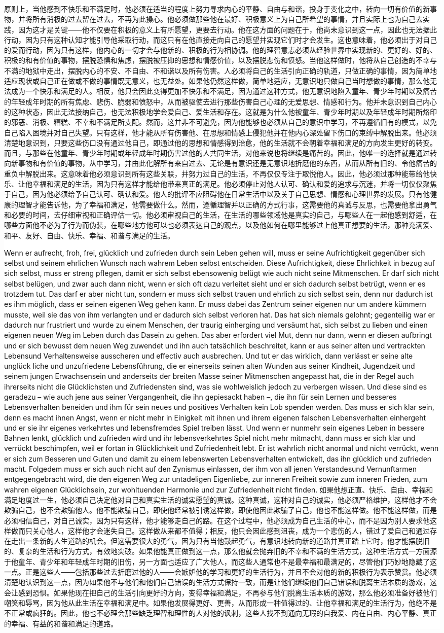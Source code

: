 原则上，当他感到不快乐和不满足时，他必须在适当的程度上努力寻求内心的平静、自由与和谐，投身于变化之中，转向一切有价值的新事物，并将所有消极的过去留在过去，不再为此操心。他必须做那些他在最好、积极意义上为自己所希望的事情，并且实际上也为自己去实践，因为这才是关键——他不仅要在积极的意义上有所愿望，更要去行动。他在这方面的问题在于，他尚未意识到这一点，因此也无法据此行动，因为只有这种认知才能引导他采取行动，而这只有在他直接走向自己的愿望并实现它们时才会发生。这也意味着，他必须出于对自己的爱而行动，因为只有这样，他内心的一切才会与他新的、积极的行为相协调。他的理智意志必须从经验世界中实现新的、更好的、好的、积极的和有价值的事物，摆脱恐惧和焦虑，摆脱被压抑的思想和情感价值，以及摆脱悲伤和愤怒。当他这样做时，他将从自己创造的不幸与不满的地狱中走出，摆脱内心的不安、不自由、不和谐以及所有伤害。人必须将自己的生活引向正确的轨道，只做正确的事情，因为简单地适应现状或自己正在做或不做的事情既无意义，也无益处。如果他仍然这样做，简单地适应，无意识地只做自己当时想做的事情，那么他无法成为一个快乐和满足的人。相反，他只会因此变得更加不快乐和不满足，因为通过这种方式，他无意识地陷入童年、青少年时期以及痛苦的年轻成年时期的所有焦虑、悲伤、脆弱和愤怒中，从而被驱使去进行那些伤害自己心理的无爱思想、情感和行为。他并未意识到自己内心的这种状态，因此无法接纳自己，也无法积极地学会爱自己、爱生活和存在。这就是为什么他被童年、青少年时期以及年轻成年时期所烙印的邪恶、消极、糟糕、不幸和不满足所支配。然而，这并非不可避免，因为他能够也必须从自己的意识中学习，不再遵循旧有的模式，以免自己陷入困境并对自己失望。只有这样，他才能从所有伤害他、在思想和情感上侵犯他并在他内心深处留下伤口的束缚中解脱出来。他必须清楚地意识到，只要这些伤口没有通过他自己，即通过他的思想和情感得到治愈，他的生活就不会朝着幸福和满足的方向发生更好的转变。而且，与那些在他童年、青少年时期或年轻成年时期伤害过他的人共同生活，对他来说也将继续是痛苦的。因此，他唯一的选择就是通过转向新事物和有价值的事物，从中学习，并由此化解所有来自过去、无论是有意识还是无意识地折磨他的东西，从而从所有旧的、令他痛苦的重负中解脱出来。这意味着他必须意识到所有这些关联，并努力过自己的生活，不再仅仅专注于取悦他人。因此，他必须过那种能带给他快乐、让他幸福和满足的生活，因为只有这样才能给他带来真正的满足。他必须停止对他人认可、确认和爱的追求与沉迷，并将一切仅仅聚焦于自己，因为他必须给予自己认可、确认和爱。他人的批评不应阻碍他在日常生活中以及关于自己思想、情感和心理世界的发展。只有他健康的理智才能告诉他，为了幸福和满足，他需要做什么。然而，遵循理智并以正确的方式行事，这需要他的真诚与反思，也需要他拿出勇气和必要的时间，去仔细审视和正确评估一切。他必须审视自己的生活，在生活的哪些领域他是真实的自己，与哪些人在一起他感到舒适，在哪些方面他不必为了行为而伪装，在哪些地方他可以也必须表达自己的观点，以及他如何在哪里能够过上他真正想要的生活，那种充满爱、和平、友好、自由、快乐、幸福、和谐与满足的生活。

Wenn er aufrecht, froh, frei, glücklich und zufrieden durch sein Leben gehen will, muss er seine Aufrichtigkeit gegenüber sich selbst und seinem ehrlichen Wunsch nach wahrem Leben selbst entscheiden. Diese Aufrichtigkeit, diese Ehrlichkeit in bezug auf sich selbst, muss er streng pflegen, damit er sich selbst ebensowenig belügt wie auch nicht seine Mitmenschen. Er darf sich nicht selbst belügen, und zwar auch dann nicht, wenn er sich oft dazu verleitet sieht und er sich dadurch selbst betrügt, wenn er es trotzdem tut. Das darf er aber nicht tun, sondern er muss sich selbst trauen und ehrlich zu sich selbst sein, denn nur dadurch ist es ihm möglich, dass er seinen eigenen Weg gehen kann. Er muss dabei das Zentrum seiner eigenen nur um andere kümmern musste, weil sie das von ihm verlangten und er dadurch sich selbst verloren hat. Das hat sich niemals gelohnt; gegenteilig war er dadurch nur frustriert und wurde zu einem Menschen, der traurig einherging und versäumt hat, sich selbst zu lieben und einen eigenen neuen Weg im Leben durch das Dasein zu gehen. Das aber erfordert viel Mut, denn nur dann, wenn er diesen aufbringt und er sich bewusst dem neuen Weg zuwendet und ihn auch tatsächlich beschreitet, kann er aus seiner alten und vertrackten Lebensund Verhaltensweise ausscheren und effectiv auch ausbrechen. Und tut er das wirklich, dann verlässt er seine alte unglück liche und unzufriedene Lebensführung, die er einerseits seinen alten Wunden aus seiner Kindheit, Jugendzeit und seinem jungen Erwachsensein und anderseits der breiten Masse seiner Mitmenschen angepasst hat, die in der Regel auch ihrerseits nicht die Glücklichsten und Zufriedensten sind, was sie wohlweislich jedoch zu verbergen wissen. Und diese sind es geradezu – wie auch jene aus seiner Vergangenheit, die ihn gepiesackt haben –, die ihn für sein Lernen und besseres Lebensverhalten beneiden und ihm für sein neues und positives Verhalten kein Lob spenden werden. Das muss er sich klar sein, denn es macht ihnen Angst, wenn er nicht mehr in Einigkeit mit ihnen und ihrem eigenen falschen Lebensverhalten einhergeht und er sie ihr eigenes verkehrtes und lebensfremdes Spiel treiben lässt. Und wenn er nunmehr sein eigenes Leben in bessere Bahnen lenkt, glücklich und zufrieden wird und ihr lebensverkehrtes Spiel nicht mehr mitmacht, dann muss er sich klar und verrückt beschimpfen, weil er fortan in Glücklichkeit und Zufriedenheit lebt. Er ist wahrlich nicht anormal und nicht verrückt, wenn er sich zum Besseren und Guten und damit zu einem lebenswerten Lebensverhalten entwickelt, das ihn glücklich und zufrieden macht. Folgedem muss er sich auch nicht auf den Zynismus einlassen, der ihm von all jenen Verstandesund Vernunftarmen entgegengebracht wird, die den eigenen Weg zur untadeligen Eigenliebe, zur inneren Freiheit sowie zum inneren Frieden, zum wahren eigenen Glücklichsein, zur wohltuenden Harmonie und zur Zufriedenheit nicht finden.
如果他想正直、快乐、自由、幸福和满足地度过一生，他必须自己决定他对自己和真实生活的诚实愿望的真诚。这种真诚，这种对自己的诚实，他必须严格维护，这样他才不会欺骗自己，也不会欺骗他人。他不能欺骗自己，即使他经常被引诱这样做，即使他因此欺骗了自己，他也不能这样做。他不能这样做，而是必须相信自己，对自己诚实，因为只有这样，他才能够走自己的路。在这个过程中，他必须成为自己生活的中心，而不是因为别人要求他这样做而只关心他人，这样他才会迷失自己。这样做从来都不值得；相反，他只会因此感到沮丧，成为一个悲伤的人，错过了爱自己和通过存在走出一条新的人生道路的机会。但这需要很大的勇气，因为只有当他鼓起勇气，有意识地转向新的道路并真正踏上它时，他才能摆脱旧的、复杂的生活和行为方式，有效地突破。如果他能真正做到这一点，那么他就会抛弃旧的不幸和不满的生活方式，这种生活方式一方面源于他童年、青少年和年轻成年时期的旧伤，另一方面也适应了广大他人，而这些人通常也不是最幸福和最满足的，尽管他们巧妙地隐藏了这一点。正是这些人——包括那些过去折磨过他的人——会嫉妒他的学习和更好的生活行为，并且不会对他的新的积极行为表示赞赏。他必须清楚地认识到这一点，因为如果他不与他们和他们自己错误的生活方式保持一致，而是让他们继续他们自己错误和脱离生活本质的游戏，这会让感到恐惧。如果他现在把自己的生活引向更好的方向，变得幸福和满足，不再参与他们脱离生活本质的游戏，那么他必须准备好被他们嘲笑和辱骂，因为他从此生活在幸福和满足中。如果他发展得更好、更善，从而形成一种值得过的、让他幸福和满足的生活行为，他绝不是不正常或疯狂的。因此，他也不必理会那些缺乏理智和理性的人对他的讽刺，这些人找不到通向无瑕的自我爱、内在自由、内心平静、真正的幸福、有益的和谐和满足的道路。
